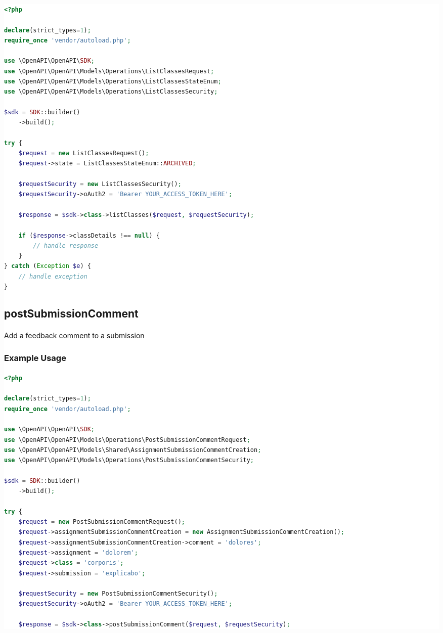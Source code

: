 ```php
<?php

declare(strict_types=1);
require_once 'vendor/autoload.php';

use \OpenAPI\OpenAPI\SDK;
use \OpenAPI\OpenAPI\Models\Operations\ListClassesRequest;
use \OpenAPI\OpenAPI\Models\Operations\ListClassesStateEnum;
use \OpenAPI\OpenAPI\Models\Operations\ListClassesSecurity;

$sdk = SDK::builder()
    ->build();

try {
    $request = new ListClassesRequest();
    $request->state = ListClassesStateEnum::ARCHIVED;

    $requestSecurity = new ListClassesSecurity();
    $requestSecurity->oAuth2 = 'Bearer YOUR_ACCESS_TOKEN_HERE';

    $response = $sdk->class->listClasses($request, $requestSecurity);

    if ($response->classDetails !== null) {
        // handle response
    }
} catch (Exception $e) {
    // handle exception
}
```

## postSubmissionComment

Add a feedback comment to a submission

### Example Usage

```php
<?php

declare(strict_types=1);
require_once 'vendor/autoload.php';

use \OpenAPI\OpenAPI\SDK;
use \OpenAPI\OpenAPI\Models\Operations\PostSubmissionCommentRequest;
use \OpenAPI\OpenAPI\Models\Shared\AssignmentSubmissionCommentCreation;
use \OpenAPI\OpenAPI\Models\Operations\PostSubmissionCommentSecurity;

$sdk = SDK::builder()
    ->build();

try {
    $request = new PostSubmissionCommentRequest();
    $request->assignmentSubmissionCommentCreation = new AssignmentSubmissionCommentCreation();
    $request->assignmentSubmissionCommentCreation->comment = 'dolores';
    $request->assignment = 'dolorem';
    $request->class = 'corporis';
    $request->submission = 'explicabo';

    $requestSecurity = new PostSubmissionCommentSecurity();
    $requestSecurity->oAuth2 = 'Bearer YOUR_ACCESS_TOKEN_HERE';

    $response = $sdk->class->postSubmissionComment($request, $requestSecurity);

```